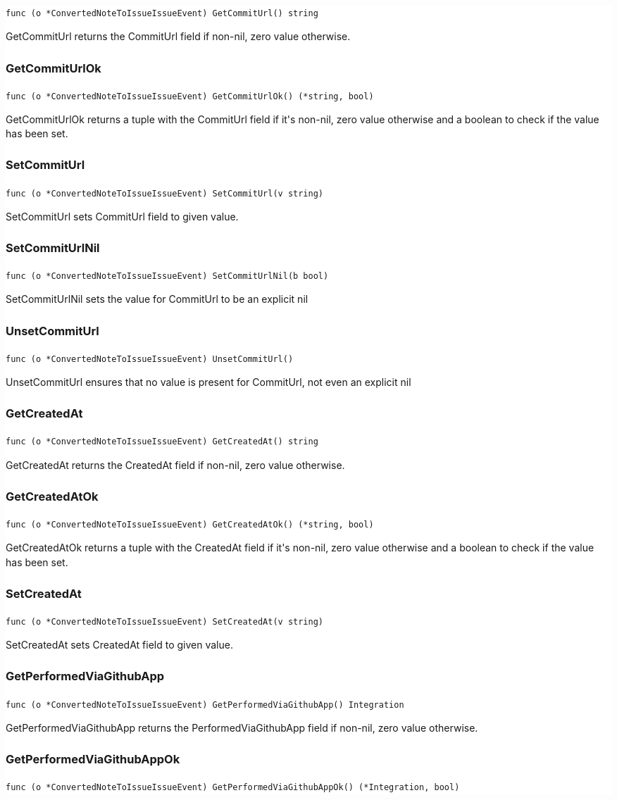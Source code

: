 `func (o *ConvertedNoteToIssueIssueEvent) GetCommitUrl() string`

GetCommitUrl returns the CommitUrl field if non-nil, zero value otherwise.

### GetCommitUrlOk

`func (o *ConvertedNoteToIssueIssueEvent) GetCommitUrlOk() (*string, bool)`

GetCommitUrlOk returns a tuple with the CommitUrl field if it's non-nil, zero value otherwise
and a boolean to check if the value has been set.

### SetCommitUrl

`func (o *ConvertedNoteToIssueIssueEvent) SetCommitUrl(v string)`

SetCommitUrl sets CommitUrl field to given value.


### SetCommitUrlNil

`func (o *ConvertedNoteToIssueIssueEvent) SetCommitUrlNil(b bool)`

 SetCommitUrlNil sets the value for CommitUrl to be an explicit nil

### UnsetCommitUrl
`func (o *ConvertedNoteToIssueIssueEvent) UnsetCommitUrl()`

UnsetCommitUrl ensures that no value is present for CommitUrl, not even an explicit nil
### GetCreatedAt

`func (o *ConvertedNoteToIssueIssueEvent) GetCreatedAt() string`

GetCreatedAt returns the CreatedAt field if non-nil, zero value otherwise.

### GetCreatedAtOk

`func (o *ConvertedNoteToIssueIssueEvent) GetCreatedAtOk() (*string, bool)`

GetCreatedAtOk returns a tuple with the CreatedAt field if it's non-nil, zero value otherwise
and a boolean to check if the value has been set.

### SetCreatedAt

`func (o *ConvertedNoteToIssueIssueEvent) SetCreatedAt(v string)`

SetCreatedAt sets CreatedAt field to given value.


### GetPerformedViaGithubApp

`func (o *ConvertedNoteToIssueIssueEvent) GetPerformedViaGithubApp() Integration`

GetPerformedViaGithubApp returns the PerformedViaGithubApp field if non-nil, zero value otherwise.

### GetPerformedViaGithubAppOk

`func (o *ConvertedNoteToIssueIssueEvent) GetPerformedViaGithubAppOk() (*Integration, bool)`
